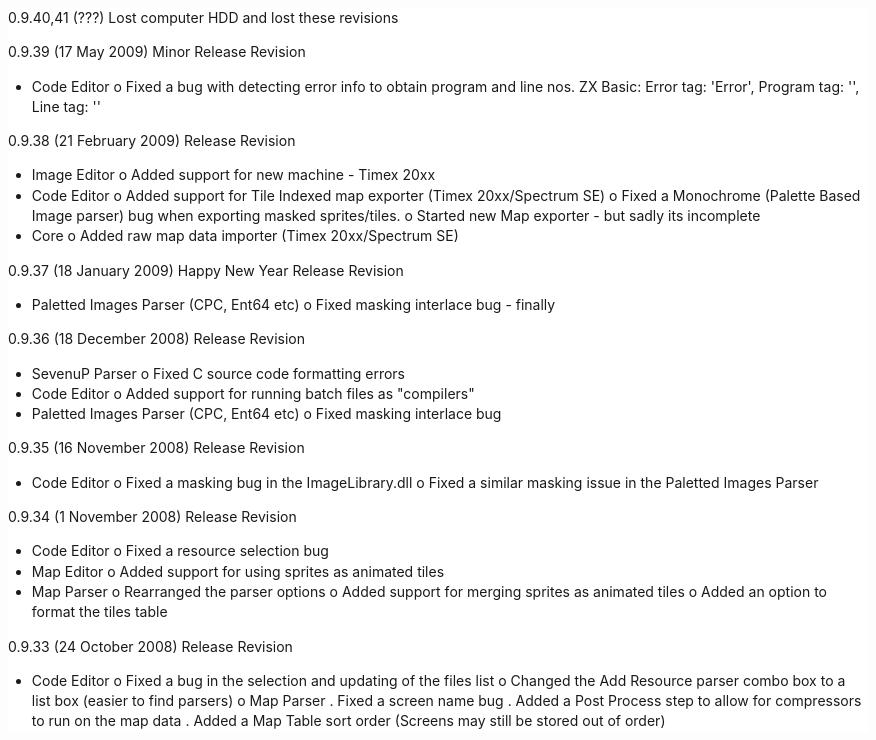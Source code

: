 0.9.40,41 (???)
Lost computer HDD and lost these revisions

0.9.39 (17 May 2009)
Minor Release Revision
* Code Editor
  o Fixed a bug with detecting error info to obtain program and line nos.
    ZX Basic: Error tag: 'Error', Program tag: '', Line tag: ''

0.9.38 (21 February 2009)
Release Revision
* Image Editor
  o Added support for new machine - Timex 20xx
* Code Editor
  o Added support for Tile Indexed map exporter (Timex 20xx/Spectrum SE)
  o Fixed a Monochrome (Palette Based Image parser) bug when exporting masked sprites/tiles.
  o Started new Map exporter - but sadly its incomplete
* Core
  o Added raw map data importer (Timex 20xx/Spectrum SE)

0.9.37 (18 January 2009)
Happy New Year
Release Revision
* Paletted Images Parser (CPC, Ent64 etc)
  o Fixed masking interlace bug - finally

0.9.36 (18 December 2008)
Release Revision
* SevenuP Parser
  o Fixed C source code formatting errors
* Code Editor
  o Added support for running batch files as "compilers"
* Paletted Images Parser (CPC, Ent64 etc)
  o Fixed masking interlace bug

0.9.35 (16 November 2008)
Release Revision
* Code Editor
  o Fixed a masking bug in the ImageLibrary.dll
  o Fixed a similar masking issue in the Paletted Images Parser

0.9.34 (1 November 2008)
Release Revision
* Code Editor
  o Fixed a resource selection bug
* Map Editor
  o Added support for using sprites as animated tiles
* Map Parser
  o Rearranged the parser options
  o Added support for merging sprites as animated tiles
  o Added an option to format the tiles table

0.9.33 (24 October 2008)
Release Revision
* Code Editor
  o Fixed a bug in the selection and updating of the files list
  o Changed the Add Resource parser combo box to a list box (easier to find parsers)
  o Map Parser
    . Fixed a screen name bug
    . Added a Post Process step to allow for compressors to run on the map data
    . Added a Map Table sort order (Screens may still be stored out of order)
